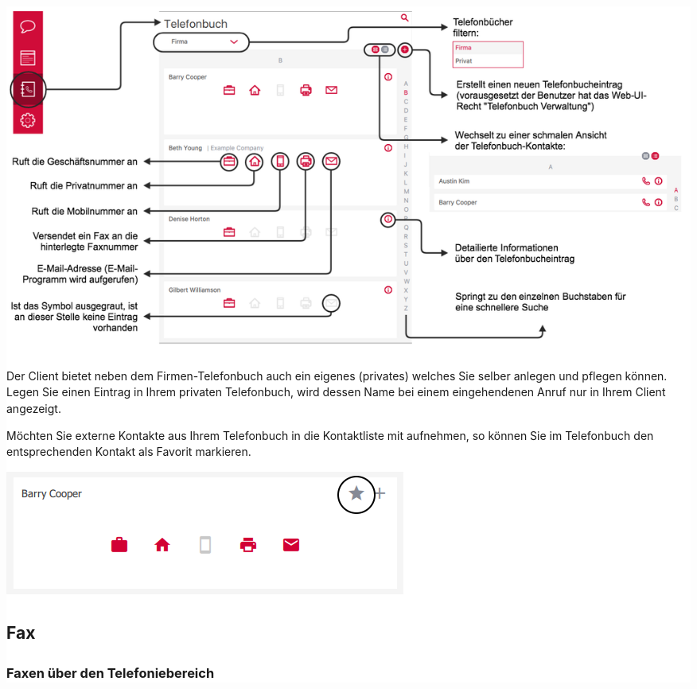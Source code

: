 ![Telefonbuch](phonebook.de.png)

Der Client bietet neben dem Firmen-Telefonbuch auch ein eigenes (privates) welches Sie selber anlegen und pflegen können. Legen Sie einen Eintrag in Ihrem privaten Telefonbuch, wird dessen Name bei einem eingehendenen Anruf nur in Ihrem Client angezeigt.  

Möchten Sie externe Kontakte aus Ihrem Telefonbuch in die Kontaktliste mit aufnehmen, so können Sie im Telefonbuch den entsprechenden Kontakt als Favorit markieren.

![Telefonbuch](phonebook_favorit.png?width=350px)

## Fax

### Faxen über den Telefoniebereich
